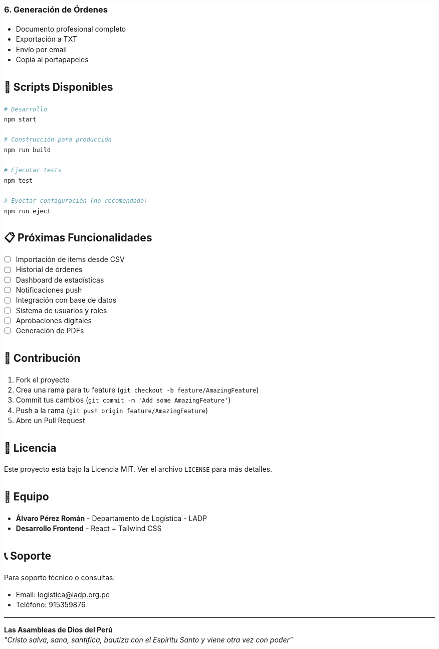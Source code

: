 ### 6. Generación de Órdenes
- Documento profesional completo
- Exportación a TXT
- Envío por email
- Copia al portapapeles

## 🔧 Scripts Disponibles

```bash
# Desarrollo
npm start

# Construcción para producción
npm run build

# Ejecutar tests
npm test

# Eyectar configuración (no recomendado)
npm run eject
```

## 📋 Próximas Funcionalidades

- [ ] Importación de items desde CSV
- [ ] Historial de órdenes
- [ ] Dashboard de estadísticas
- [ ] Notificaciones push
- [ ] Integración con base de datos
- [ ] Sistema de usuarios y roles
- [ ] Aprobaciones digitales
- [ ] Generación de PDFs

## 🤝 Contribución

1. Fork el proyecto
2. Crea una rama para tu feature (`git checkout -b feature/AmazingFeature`)
3. Commit tus cambios (`git commit -m 'Add some AmazingFeature'`)
4. Push a la rama (`git push origin feature/AmazingFeature`)
5. Abre un Pull Request

## 📄 Licencia

Este proyecto está bajo la Licencia MIT. Ver el archivo `LICENSE` para más detalles.

## 👥 Equipo

- **Álvaro Pérez Román** - Departamento de Logística - LADP
- **Desarrollo Frontend** - React + Tailwind CSS

## 📞 Soporte

Para soporte técnico o consultas:
- Email: logistica@ladp.org.pe
- Teléfono: 915359876

---

**Las Asambleas de Dios del Perú**  
*"Cristo salva, sana, santifica, bautiza con el Espíritu Santo y viene otra vez con poder"*
